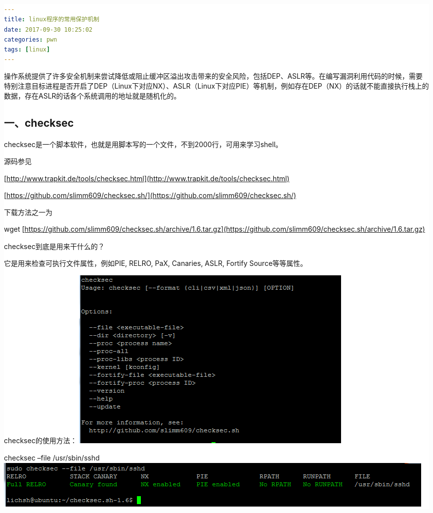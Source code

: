 ```yaml
---
title: linux程序的常用保护机制
date: 2017-09-30 10:25:02
categories: pwn
tags: [linux]
---
```


操作系统提供了许多安全机制来尝试降低或阻止缓冲区溢出攻击带来的安全风险，包括DEP、ASLR等。在编写漏洞利用代码的时候，需要特别注意目标进程是否开启了DEP（Linux下对应NX）、ASLR（Linux下对应PIE）等机制，例如存在DEP（NX）的话就不能直接执行栈上的数据，存在ASLR的话各个系统调用的地址就是随机化的。

## 一、checksec

checksec是一个脚本软件，也就是用脚本写的一个文件，不到2000行，可用来学习shell。

源码参见

[http://www.trapkit.de/tools/checksec.html](http://www.trapkit.de/tools/checksec.html)

[https://github.com/slimm609/checksec.sh/](https://github.com/slimm609/checksec.sh/)

下载方法之一为

wget [https://github.com/slimm609/checksec.sh/archive/1.6.tar.gz](https://github.com/slimm609/checksec.sh/archive/1.6.tar.gz)

checksec到底是用来干什么的？

它是用来检查可执行文件属性，例如PIE, RELRO, PaX, Canaries, ASLR, Fortify Source等等属性。

checksec的使用方法：
![img](/images/2017-09-30/20160920223340302.png)

checksec –file /usr/sbin/sshd
![img](/images/2017-09-30/20160920235408000.png)
